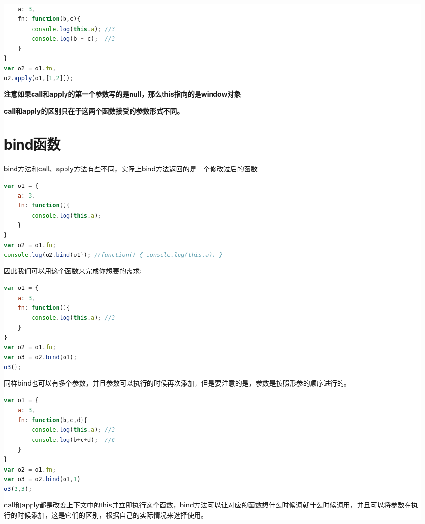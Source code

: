 ``` js
    a: 3,
    fn: function(b,c){
        console.log(this.a); //3
        console.log(b + c);  //3
    }
}
var o2 = o1.fn;
o2.apply(o1,[1,2]]);
```
**注意如果call和apply的第一个参数写的是null，那么this指向的是window对象**

**call和apply的区别只在于这两个函数接受的参数形式不同。**

# bind函数
bind方法和call、apply方法有些不同，实际上bind方法返回的是一个修改过后的函数
``` js
var o1 = {
    a: 3,
    fn: function(){
        console.log(this.a);
    }
}
var o2 = o1.fn;
console.log(o2.bind(o1)); //function() { console.log(this.a); }
```
因此我们可以用这个函数来完成你想要的需求:
``` js
var o1 = {
    a: 3,
    fn: function(){
        console.log(this.a); //3
    }
}
var o2 = o1.fn;
var o3 = o2.bind(o1);
o3();
```
同样bind也可以有多个参数，并且参数可以执行的时候再次添加，但是要注意的是，参数是按照形参的顺序进行的。
``` js
var o1 = {
    a: 3,
    fn: function(b,c,d){
        console.log(this.a); //3
        console.log(b+c+d);  //6
    }
}
var o2 = o1.fn;
var o3 = o2.bind(o1,1);
o3(2,3);
```
call和apply都是改变上下文中的this并立即执行这个函数，bind方法可以让对应的函数想什么时候调就什么时候调用，并且可以将参数在执行的时候添加，这是它们的区别，根据自己的实际情况来选择使用。
